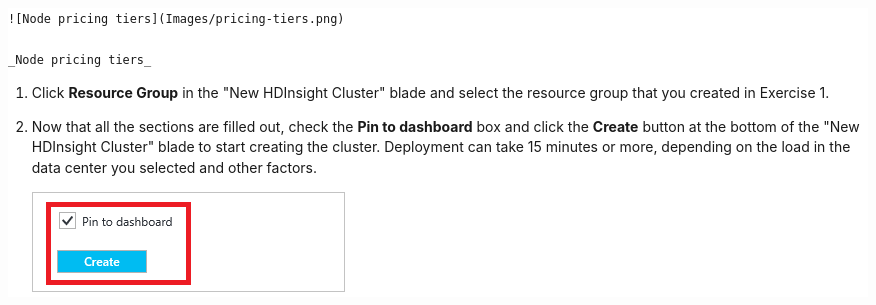     ![Node pricing tiers](Images/pricing-tiers.png)

    _Node pricing tiers_

1. Click **Resource Group** in the "New HDInsight Cluster" blade and select the resource group that you created in Exercise 1.

1. Now that all the sections are filled out, check the **Pin to dashboard** box and click the **Create** button at the bottom of the "New HDInsight Cluster" blade to start creating the cluster. Deployment can take 15 minutes or more, depending on the load in the data center you selected and other factors.

    ![Creating the cluster](Images/create-cluster.png)
